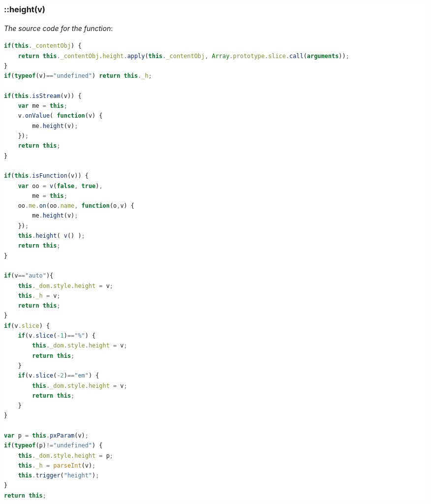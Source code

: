 ### <a name="_height"></a>::height(v)


*The source code for the function*:
```javascript
if(this._contentObj) {
    return this._contentObj.height.apply(this._contentObj, Array.prototype.slice.call(arguments));
}
if(typeof(v)=="undefined") return this._h;

if(this.isStream(v)) {
    var me = this;
    v.onValue( function(v) {
        me.height(v);
    });
    return this;
}

if(this.isFunction(v)) {
    var oo = v(false, true),
        me = this;
    oo.me.on(oo.name, function(o,v) {
        me.height(v);
    });
    this.height( v() );
    return this;
}

if(v=="auto"){
    this._dom.style.height = v;
    this._h = v;
    return this;
}
if(v.slice) {
    if(v.slice(-1)=="%") {
        this._dom.style.height = v;
        return this;
    }
    if(v.slice(-2)=="em") {
        this._dom.style.height = v;
        return this;
    }    
}

var p = this.pxParam(v);
if(typeof(p)!="undefined") {
    this._dom.style.height = p;
    this._h = parseInt(v);
    this.trigger("height");
}
return this;
```
